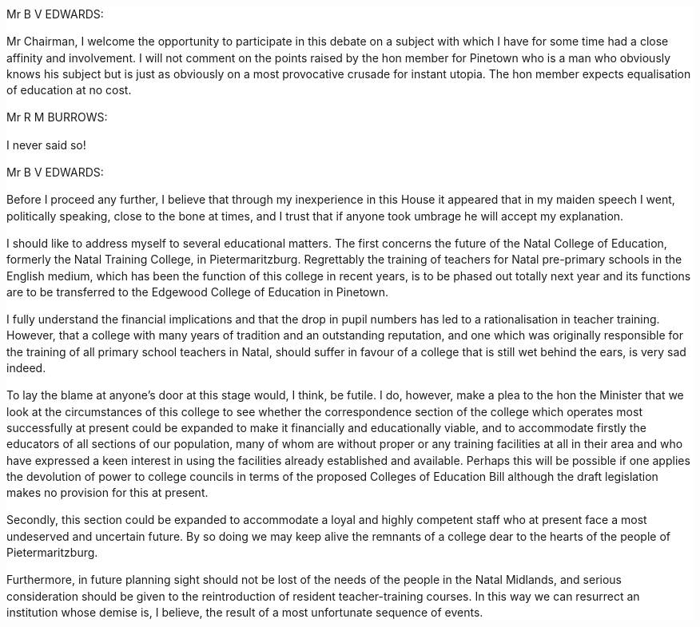 <from>Mr <person refersTo="hansard_za">B V EDWARDS</person>:</from>

<p>Mr Chairman, I welcome the opportunity to participate in this debate on a subject with which I have for some time had a close affinity and involvement. I will not comment on the points raised by the hon member for Pinetown who is a man who obviously knows his subject but is just as obviously on a most provocative crusade for instant utopia. The hon member expects equalisation of education at no cost.</p>

</speech>

<speech by="#burrows">

<from>Mr <person refersTo="hansard_za">R M BURROWS</person>:</from>

<p>I never said so!</p>

</speech>

<speech by="#edwards">

<from><span class="col_2997-2998" refersTo="page_0343"/>Mr <person refersTo="hansard_za">B V EDWARDS</person>:</from>

<p>Before I proceed any further, I believe that through my inexperience in this House it appeared that in my maiden speech I went, politically speaking, close to the bone at times, and I trust that if anyone took umbrage he will accept my explanation.</p>

<p>I should like to address myself to several educational matters. The first concerns the future of the Natal College of Education, formerly the Natal Training College, in Pietermaritzburg. Regrettably the training of teachers for Natal pre-primary schools in the English medium, which has been the function of this college in recent years, is to be phased out totally next year and its functions are to be transferred to the Edgewood College of Education in Pinetown.</p>

<p>I fully understand the financial implications and that the drop in pupil numbers has led to a rationalisation in teacher training. However, that a college with many years of tradition and an outstanding reputation, and one which was originally responsible for the training of all primary school teachers in Natal, should suffer in favour of a college that is still wet behind the ears, is very sad indeed.</p>

<p>To lay the blame at anyone&#x2019;s door at this stage would, I think, be futile. I do, however, make a plea to the hon the Minister that we look at the circumstances of this college to see whether the correspondence section of the college which operates most successfully at present could be expanded to make it financially and educationally viable, and to accommodate firstly the educators of all sections of our population, many of whom are without proper or any training facilities at all in their area and who have expressed a keen interest in using the facilities already established and available. Perhaps this will be possible if one applies the devolution of power to college councils in terms of the proposed Colleges of Education Bill although the draft legislation makes no provision for this at present.</p>

<p>Secondly, this section could be expanded to accommodate a loyal and highly competent staff who at present face a most undeserved and uncertain future. By so doing we may keep alive the remnants of a college dear to the hearts of the people of Pietermaritzburg.</p>

<p>Furthermore, in future planning sight should not be lost of the needs of the people in the Natal Midlands, and serious consideration should be given to the reintroduction of resident teacher-training courses. In this way we can resurrect an institution whose demise is, I believe, the result of a most unfortunate sequence of events.</p>
